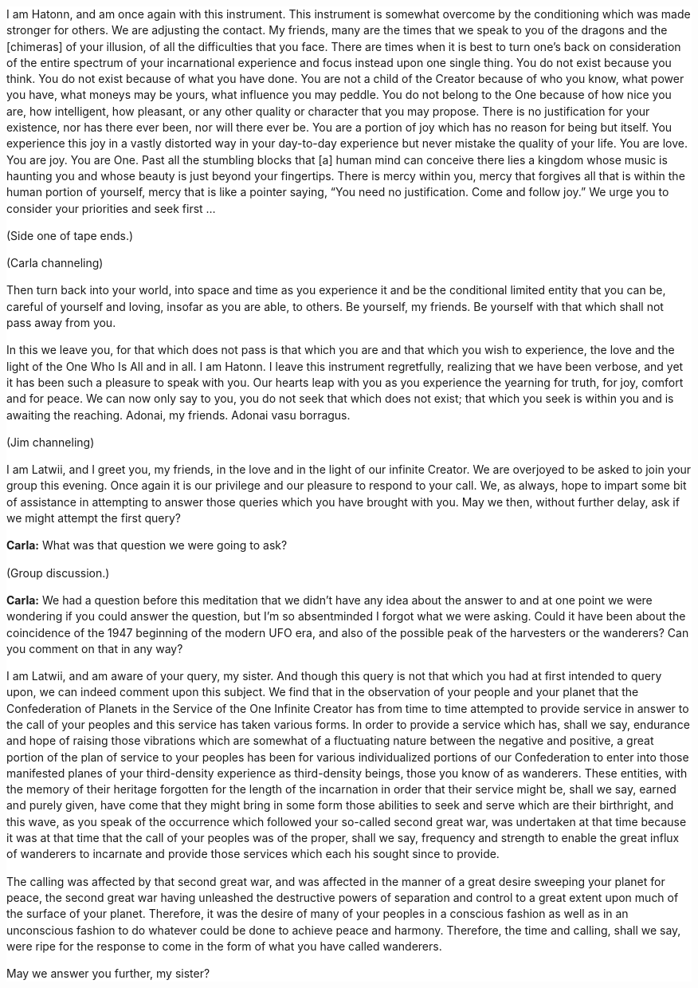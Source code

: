 <p>I am Hatonn, and am once again with this instrument. This instrument is somewhat overcome by the conditioning which was made stronger for others. We are adjusting the contact. My friends, many are the times that we speak to you of the dragons and the [chimeras] of your illusion, of all the difficulties that you face. There are times when it is best to turn one’s back on consideration of the entire spectrum of your incarnational experience and focus instead upon one single thing. You do not exist because you think. You do not exist because of what you have done. You are not a child of the Creator because of who you know, what power you have, what moneys may be yours, what influence you may peddle. You do not belong to the One because of how nice you are, how intelligent, how pleasant, or any other quality or character that you may propose. There is no justification for your existence, nor has there ever been, nor will there ever be. You are a portion of joy which has no reason for being but itself. You experience this joy in a vastly distorted way in your day-to-day experience but never mistake the quality of your life. You are love. You are joy. You are One. Past all the stumbling blocks that [a] human mind can conceive there lies a kingdom whose music is haunting you and whose beauty is just beyond your fingertips. There is mercy within you, mercy that forgives all that is within the human portion of yourself, mercy that is like a pointer saying, “You need no justification. Come and follow joy.” We urge you to consider your priorities and seek first …</p>
<p class="comment">(Side one of tape ends.)</p>
<p class="channel-type">(Carla channeling)</p>
<p>Then turn back into your world, into space and time as you experience it and be the conditional limited entity that you can be, careful of yourself and loving, insofar as you are able, to others. Be yourself, my friends. Be yourself with that which shall not pass away from you.</p>
<p>In this we leave you, for that which does not pass is that which you are and that which you wish to experience, the love and the light of the One Who Is All and in all. I am Hatonn. I leave this instrument regretfully, realizing that we have been verbose, and yet it has been such a pleasure to speak with you. Our hearts leap with you as you experience the yearning for truth, for joy, comfort and for peace. We can now only say to you, you do not seek that which does not exist; that which you seek is within you and is awaiting the reaching. Adonai, my friends. Adonai vasu borragus.</p>
<p class="channel-type">(Jim channeling)</p>
<p>I am Latwii, and I greet you, my friends, in the love and in the light of our infinite Creator. We are overjoyed to be asked to join your group this evening. Once again it is our privilege and our pleasure to respond to your call. We, as always, hope to impart some bit of assistance in attempting to answer those queries which you have brought with you. May we then, without further delay, ask if we might attempt the first query?</p>
<p><strong>Carla:</strong> What was that question we were going to ask?</p>
<p class="comment">(Group discussion.)</p>
<p><strong>Carla:</strong> We had a question before this meditation that we didn’t have any idea about the answer to and at one point we were wondering if you could answer the question, but I’m so absentminded I forgot what we were asking. Could it have been about the coincidence of the 1947 beginning of the modern UFO era, and also of the possible peak of the harvesters or the wanderers? Can you comment on that in any way?</p>
<p>I am Latwii, and am aware of your query, my sister. And though this query is not that which you had at first intended to query upon, we can indeed comment upon this subject. We find that in the observation of your people and your planet that the Confederation of Planets in the Service of the One Infinite Creator has from time to time attempted to provide service in answer to the call of your peoples and this service has taken various forms. In order to provide a service which has, shall we say, endurance and hope of raising those vibrations which are somewhat of a fluctuating nature between the negative and positive, a great portion of the plan of service to your peoples has been for various individualized portions of our Confederation to enter into those manifested planes of your third-density experience as third-density beings, those you know of as wanderers. These entities, with the memory of their heritage forgotten for the length of the incarnation in order that their service might be, shall we say, earned and purely given, have come that they might bring in some form those abilities to seek and serve which are their birthright, and this wave, as you speak of the occurrence which followed your so-called second great war, was undertaken at that time because it was at that time that the call of your peoples was of the proper, shall we say, frequency and strength to enable the great influx of wanderers to incarnate and provide those services which each his sought since to provide.</p>
<p>The calling was affected by that second great war, and was affected in the manner of a great desire sweeping your planet for peace, the second great war having unleashed the destructive powers of separation and control to a great extent upon much of the surface of your planet. Therefore, it was the desire of many of your peoples in a conscious fashion as well as in an unconscious fashion to do whatever could be done to achieve peace and harmony. Therefore, the time and calling, shall we say, were ripe for the response to come in the form of what you have called wanderers.</p>
<p>May we answer you further, my sister?</p>